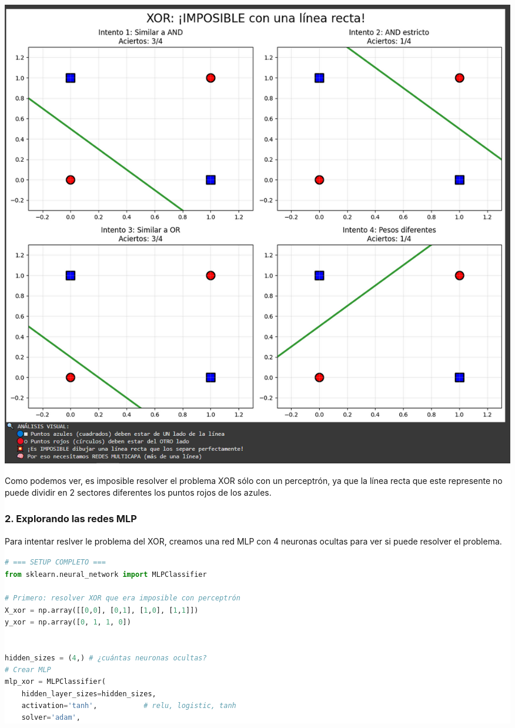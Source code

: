 ![](../assets/06-05.png)

Como podemos ver, es imposible resolver el problema XOR sólo con un perceptrón, ya que
la línea recta que este represente no puede dividir en 2 sectores diferentes los puntos
rojos de los azules.

### 2. Explorando las redes MLP

Para intentar reslver le problema del XOR, creamos una red MLP con 4 neuronas ocultas
para ver si puede resolver el problema.

```python linenums="1"
# === SETUP COMPLETO ===
from sklearn.neural_network import MLPClassifier

# Primero: resolver XOR que era imposible con perceptrón
X_xor = np.array([[0,0], [0,1], [1,0], [1,1]])
y_xor = np.array([0, 1, 1, 0])


hidden_sizes = (4,) # ¿cuántas neuronas ocultas?
# Crear MLP
mlp_xor = MLPClassifier(
    hidden_layer_sizes=hidden_sizes,
    activation='tanh',           # relu, logistic, tanh
    solver='adam',
```